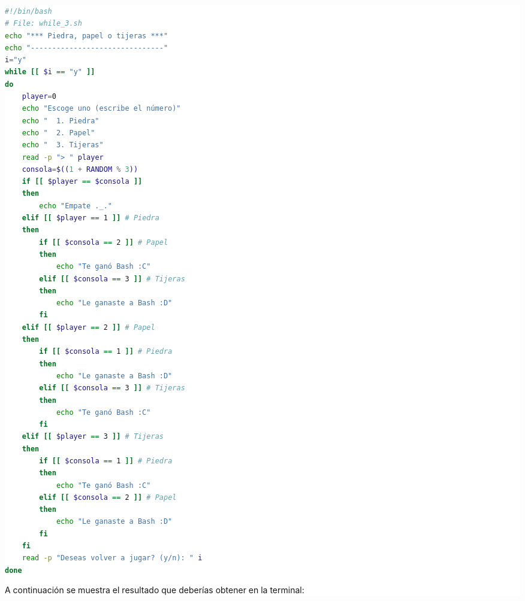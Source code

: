 ```bash
#!/bin/bash
# File: while_3.sh
echo "*** Piedra, papel o tijeras ***"
echo "-------------------------------"
i="y"
while [[ $i == "y" ]]
do
    player=0
    echo "Escoge uno (escribe el número)"
    echo "  1. Piedra"
    echo "  2. Papel"
    echo "  3. Tijeras"
    read -p "> " player
    consola=$((1 + RANDOM % 3))
    if [[ $player == $consola ]]
    then
        echo "Empate ._."
    elif [[ $player == 1 ]] # Piedra
    then
        if [[ $consola == 2 ]] # Papel
        then
            echo "Te ganó Bash :C"
        elif [[ $consola == 3 ]] # Tijeras
        then
            echo "Le ganaste a Bash :D"
        fi
    elif [[ $player == 2 ]] # Papel
    then
        if [[ $consola == 1 ]] # Piedra
        then
            echo "Le ganaste a Bash :D"
        elif [[ $consola == 3 ]] # Tijeras
        then
            echo "Te ganó Bash :C"
        fi
    elif [[ $player == 3 ]] # Tijeras
    then
        if [[ $consola == 1 ]] # Piedra
        then
            echo "Te ganó Bash :C"
        elif [[ $consola == 2 ]] # Papel
        then
            echo "Le ganaste a Bash :D"
        fi
    fi
    read -p "Deseas volver a jugar? (y/n): " i
done
```

A continuación se muestra el resultado que deberías obtener en la terminal:
